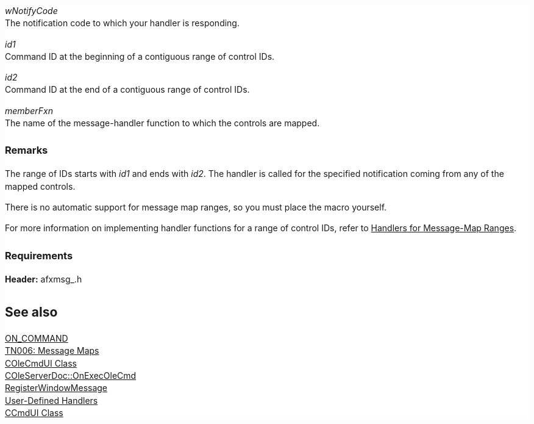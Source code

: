 *wNotifyCode*<br/>
The notification code to which your handler is responding.

*id1*<br/>
Command ID at the beginning of a contiguous range of control IDs.

*id2*<br/>
Command ID at the end of a contiguous range of control IDs.

*memberFxn*<br/>
The name of the message-handler function to which the controls are mapped.

### Remarks

The range of IDs starts with *id1* and ends with *id2*. The handler is called for the specified notification coming from any of the mapped controls.

There is no automatic support for message map ranges, so you must place the macro yourself.

For more information on implementing handler functions for a range of control IDs, refer to [Handlers for Message-Map Ranges](../../mfc/handlers-for-message-map-ranges.md).

### Requirements

**Header:** afxmsg_.h

## See also

[ON_COMMAND](message-map-macros-mfc.md#on_command)<br/>
[TN006: Message Maps](../tn006-message-maps.md)<br/>
[COleCmdUI Class](colecmdui-class.md)<br/>
[COleServerDoc::OnExecOleCmd](coleserverdoc-class.md#onexecolecmd)<br/>
[RegisterWindowMessage](/windows/desktop/api/winuser/nf-winuser-registerwindowmessagea)<br/>
[User-Defined Handlers](user-defined-handlers.md)<br/>
[CCmdUI Class](ccmdui-class.md)

